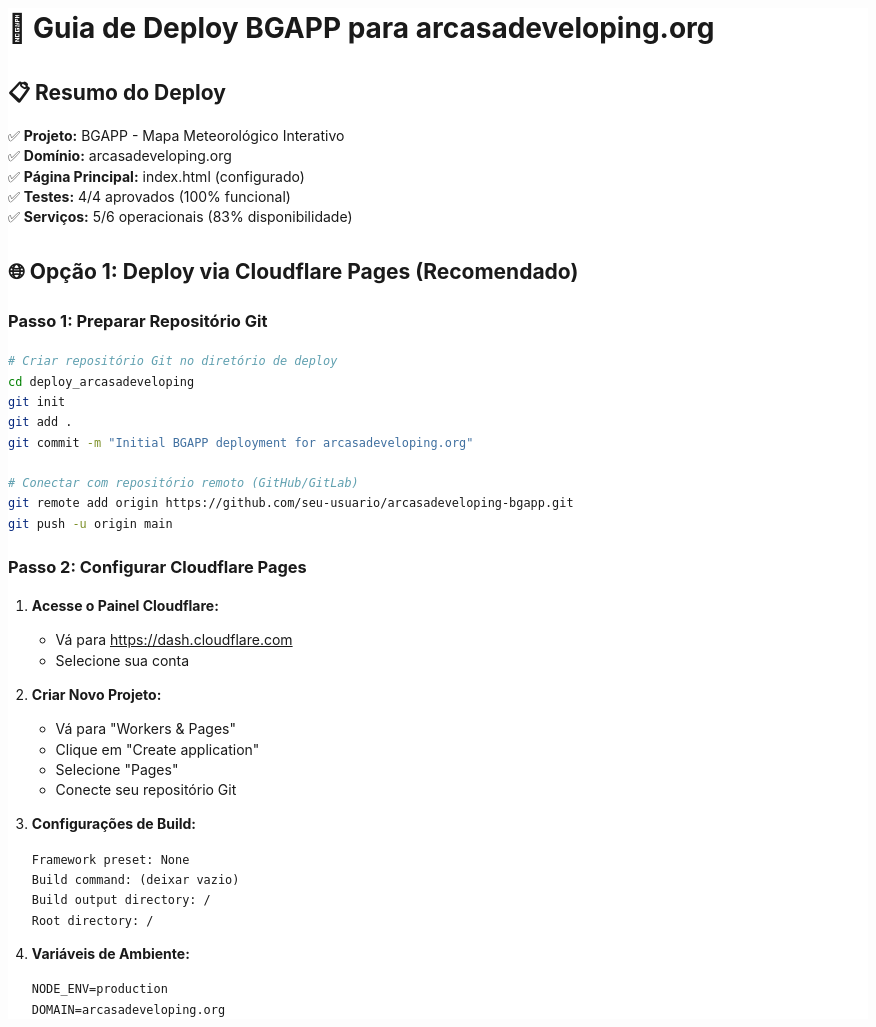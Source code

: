 # 🚀 Guia de Deploy BGAPP para arcasadeveloping.org

## 📋 Resumo do Deploy

✅ **Projeto:** BGAPP - Mapa Meteorológico Interativo  
✅ **Domínio:** arcasadeveloping.org  
✅ **Página Principal:** index.html (configurado)  
✅ **Testes:** 4/4 aprovados (100% funcional)  
✅ **Serviços:** 5/6 operacionais (83% disponibilidade)

## 🌐 Opção 1: Deploy via Cloudflare Pages (Recomendado)

### Passo 1: Preparar Repositório Git

```bash
# Criar repositório Git no diretório de deploy
cd deploy_arcasadeveloping
git init
git add .
git commit -m "Initial BGAPP deployment for arcasadeveloping.org"

# Conectar com repositório remoto (GitHub/GitLab)
git remote add origin https://github.com/seu-usuario/arcasadeveloping-bgapp.git
git push -u origin main
```

### Passo 2: Configurar Cloudflare Pages

1. **Acesse o Painel Cloudflare:**
   - Vá para https://dash.cloudflare.com
   - Selecione sua conta

2. **Criar Novo Projeto:**
   - Vá para "Workers & Pages"
   - Clique em "Create application"
   - Selecione "Pages"
   - Conecte seu repositório Git

3. **Configurações de Build:**
   ```
   Framework preset: None
   Build command: (deixar vazio)
   Build output directory: /
   Root directory: /
   ```

4. **Variáveis de Ambiente:**
   ```
   NODE_ENV=production
   DOMAIN=arcasadeveloping.org
   ```
